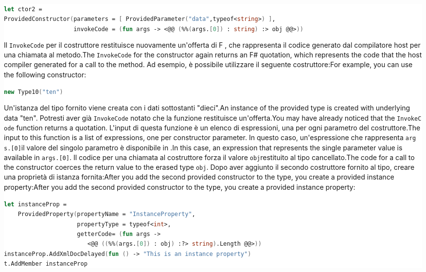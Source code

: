 ```fsharp
let ctor2 =
ProvidedConstructor(parameters = [ ProvidedParameter("data",typeof<string>) ],
                    invokeCode = (fun args -> <@@ (%%(args.[0]) : string) :> obj @@>))
```

<span data-ttu-id="8ec42-196">Il `InvokeCode` per il costruttore restituisce nuovamente un'offerta di F , che rappresenta il codice generato dal compilatore host per una chiamata al metodo.</span><span class="sxs-lookup"><span data-stu-id="8ec42-196">The `InvokeCode` for the constructor again returns an F# quotation, which represents the code that the host compiler generated for a call to the method.</span></span> <span data-ttu-id="8ec42-197">Ad esempio, è possibile utilizzare il seguente costruttore:</span><span class="sxs-lookup"><span data-stu-id="8ec42-197">For example, you can use the following constructor:</span></span>

```fsharp
new Type10("ten")
```

<span data-ttu-id="8ec42-198">Un'istanza del tipo fornito viene creata con i dati sottostanti "dieci".</span><span class="sxs-lookup"><span data-stu-id="8ec42-198">An instance of the provided type is created with underlying data "ten".</span></span> <span data-ttu-id="8ec42-199">Potresti aver già `InvokeCode` notato che la funzione restituisce un'offerta.</span><span class="sxs-lookup"><span data-stu-id="8ec42-199">You may have already noticed that the `InvokeCode` function returns a quotation.</span></span> <span data-ttu-id="8ec42-200">L'input di questa funzione è un elenco di espressioni, una per ogni parametro del costruttore.</span><span class="sxs-lookup"><span data-stu-id="8ec42-200">The input to this function is a list of expressions, one per constructor parameter.</span></span> <span data-ttu-id="8ec42-201">In questo caso, un'espressione che rappresenta `args.[0]`il valore del singolo parametro è disponibile in .</span><span class="sxs-lookup"><span data-stu-id="8ec42-201">In this case, an expression that represents the single parameter value is available in `args.[0]`.</span></span> <span data-ttu-id="8ec42-202">Il codice per una chiamata al costruttore forza il valore `obj`restituito al tipo cancellato.</span><span class="sxs-lookup"><span data-stu-id="8ec42-202">The code for a call to the constructor coerces the return value to the erased type `obj`.</span></span> <span data-ttu-id="8ec42-203">Dopo aver aggiunto il secondo costruttore fornito al tipo, creare una proprietà di istanza fornita:After you add the second provided constructor to the type, you create a provided instance property:</span><span class="sxs-lookup"><span data-stu-id="8ec42-203">After you add the second provided constructor to the type, you create a provided instance property:</span></span>

```fsharp
let instanceProp =
    ProvidedProperty(propertyName = "InstanceProperty",
                     propertyType = typeof<int>,
                     getterCode= (fun args ->
                        <@@ ((%%(args.[0]) : obj) :?> string).Length @@>))
instanceProp.AddXmlDocDelayed(fun () -> "This is an instance property")
t.AddMember instanceProp
```
